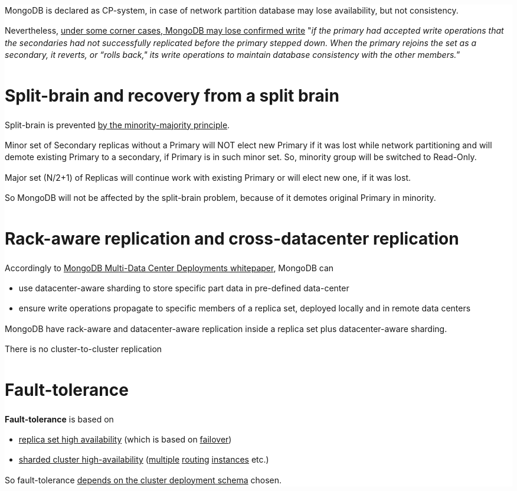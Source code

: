 MongoDB is declared as CP-system, in case of network partition database may lose availability, but not consistency.

Nevertheless, [under some corner cases, MongoDB may lose confirmed write](https://aphyr.com/posts/284-call-me-maybe-mongodb) "*if the primary had accepted write operations that the secondaries had not successfully replicated before the primary stepped down. When the primary rejoins the set as a secondary, it reverts, or “rolls back," its write operations to maintain database consistency with the other members.*”

# Split-brain and recovery from a split brain

Split-brain is prevented [by the minority-majority principle](http://docs.mongodb.org/manual/core/replica-set-architectures/). 

Minor set of Secondary replicas without a Primary will NOT elect new Primary if it was lost while network partitioning and will demote existing Primary to a secondary, if Primary is in such minor set. So, minority group will be switched to Read-Only.

Major set (N/2+1) of Replicas will continue work with existing Primary or will elect new one, if it was lost.

So MongoDB will not be affected by the split-brain problem, because of it demotes original Primary in minority.

# Rack-aware replication and cross-datacenter replication

Accordingly to [MongoDB Multi-Data Center Deployments whitepaper](http://s3.amazonaws.com/info-mongodb-com/MongoDB_Multi_Data_Center.pdf), MongoDB can

- use datacenter-aware sharding to store specific part data in pre-defined data-center

- ensure write operations propagate to specific members of a replica set, deployed locally and in remote data centers

MongoDB have rack-aware and datacenter-aware replication inside a replica set plus datacenter-aware sharding.

There is no cluster-to-cluster replication

# Fault-tolerance

**Fault-tolerance** is based on

* [replica set high availability](http://docs.mongodb.org/manual/core/replica-set-high-availability/) (which is based on [failover](http://docs.mongodb.org/manual/reference/glossary/#term-failover))

* [sharded cluster high-availability](http://docs.mongodb.org/manual/core/sharded-cluster-high-availability/) ([multiple](http://docs.mongodb.org/manual/core/sharded-cluster-components/) [routing](http://docs.mongodb.org/manual/core/sharded-cluster-query-router/) [instances](http://docs.mongodb.org/manual/reference/program/mongos/#bin.mongos) etc.)

So fault-tolerance [depends on the cluster deployment schema](http://docs.mongodb.org/manual/core/sharded-cluster-architectures-production/) chosen.
